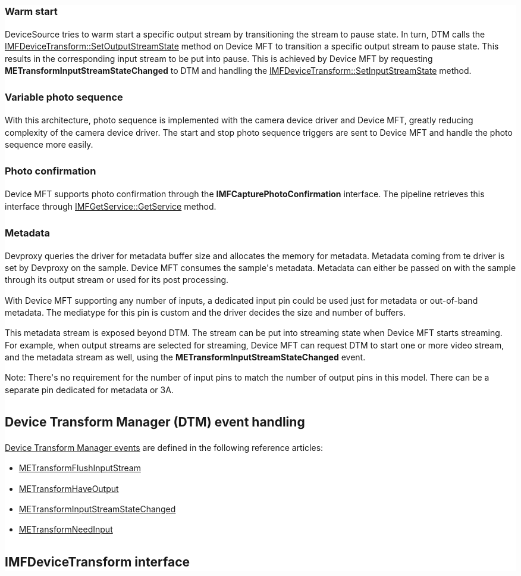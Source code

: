 ### Warm start

DeviceSource tries to warm start a specific output stream by transitioning the stream to pause state. In turn, DTM calls the [IMFDeviceTransform::SetOutputStreamState](/windows/win32/api/mftransform/nf-mftransform-imfdevicetransform-setoutputstreamstate) method on Device MFT to transition a specific output stream to pause state. This results in the corresponding input stream to be put into pause. This is achieved by Device MFT by requesting **METransformInputStreamStateChanged** to DTM and handling the [IMFDeviceTransform::SetInputStreamState](/windows/win32/api/mftransform/nf-mftransform-imfdevicetransform-setinputstreamstate) method.

### Variable photo sequence

With this architecture, photo sequence is implemented with the camera device driver and Device MFT, greatly reducing complexity of the camera device driver. The start and stop photo sequence triggers are sent to Device MFT and handle the photo sequence more easily.

### Photo confirmation

Device MFT supports photo confirmation through the **IMFCapturePhotoConfirmation** interface. The pipeline retrieves this interface through [IMFGetService::GetService](/windows/win32/api/mfidl/nf-mfidl-imfgetservice-getservice) method.

### Metadata

Devproxy queries the driver for metadata buffer size and allocates the memory for metadata. Metadata coming from te driver is set by Devproxy on the sample. Device MFT consumes the sample's metadata. Metadata can either be passed on with the sample through its output stream or used for its post processing.

With Device MFT supporting any number of inputs, a dedicated input pin could be used just for metadata or out-of-band metadata. The mediatype for this pin is custom and the driver decides the size and number of buffers.

This metadata stream is exposed beyond DTM. The stream can be put into streaming state when Device MFT starts streaming. For example, when output streams are selected for streaming, Device MFT can request DTM to start one or more video stream, and the metadata stream as well, using the **METransformInputStreamStateChanged** event.

Note: There's no requirement for the number of input pins to match the number of output pins in this model. There can be a separate pin dedicated for metadata or 3A.

## Device Transform Manager (DTM) event handling

[Device Transform Manager events](./device-mft-events.md) are defined in the following reference articles:

- [METransformFlushInputStream](./metransformflushinputstream.md)

- [METransformHaveOutput](./metransformhaveoutput.md)

- [METransformInputStreamStateChanged](./metransforminputstreamstatechanged.md)

- [METransformNeedInput](./metransformneedinput.md)

## IMFDeviceTransform interface
